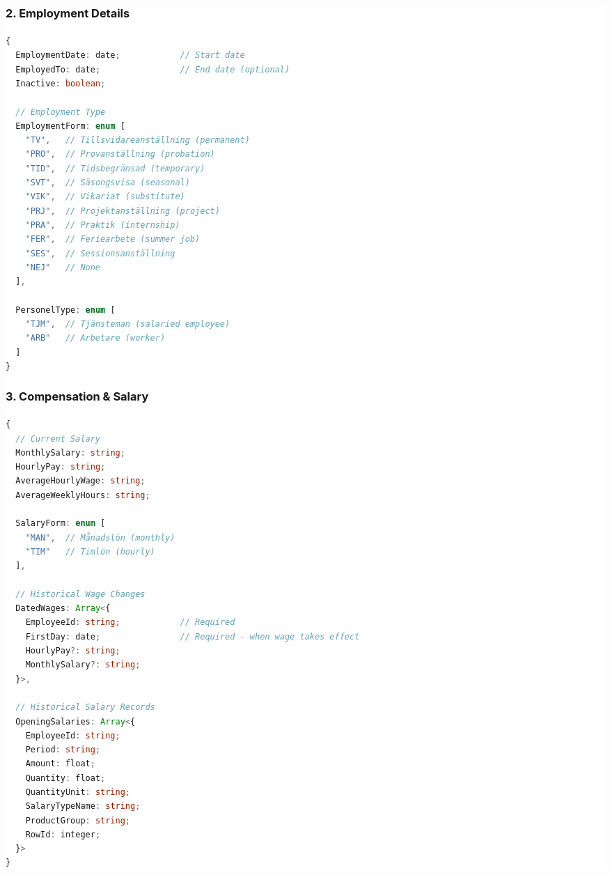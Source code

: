 ### 2. Employment Details
```typescript
{
  EmploymentDate: date;            // Start date
  EmployedTo: date;                // End date (optional)
  Inactive: boolean;

  // Employment Type
  EmploymentForm: enum [
    "TV",   // Tillsvidareanställning (permanent)
    "PRO",  // Provanställning (probation)
    "TID",  // Tidsbegränsad (temporary)
    "SVT",  // Säsongsvisa (seasonal)
    "VIK",  // Vikariat (substitute)
    "PRJ",  // Projektanställning (project)
    "PRA",  // Praktik (internship)
    "FER",  // Feriearbete (summer job)
    "SES",  // Sessionsanställning
    "NEJ"   // None
  ],

  PersonelType: enum [
    "TJM",  // Tjänsteman (salaried employee)
    "ARB"   // Arbetare (worker)
  ]
}
```

### 3. Compensation & Salary
```typescript
{
  // Current Salary
  MonthlySalary: string;
  HourlyPay: string;
  AverageHourlyWage: string;
  AverageWeeklyHours: string;

  SalaryForm: enum [
    "MAN",  // Månadslön (monthly)
    "TIM"   // Timlön (hourly)
  ],

  // Historical Wage Changes
  DatedWages: Array<{
    EmployeeId: string;            // Required
    FirstDay: date;                // Required - when wage takes effect
    HourlyPay?: string;
    MonthlySalary?: string;
  }>,

  // Historical Salary Records
  OpeningSalaries: Array<{
    EmployeeId: string;
    Period: string;
    Amount: float;
    Quantity: float;
    QuantityUnit: string;
    SalaryTypeName: string;
    ProductGroup: string;
    RowId: integer;
  }>
}
```
